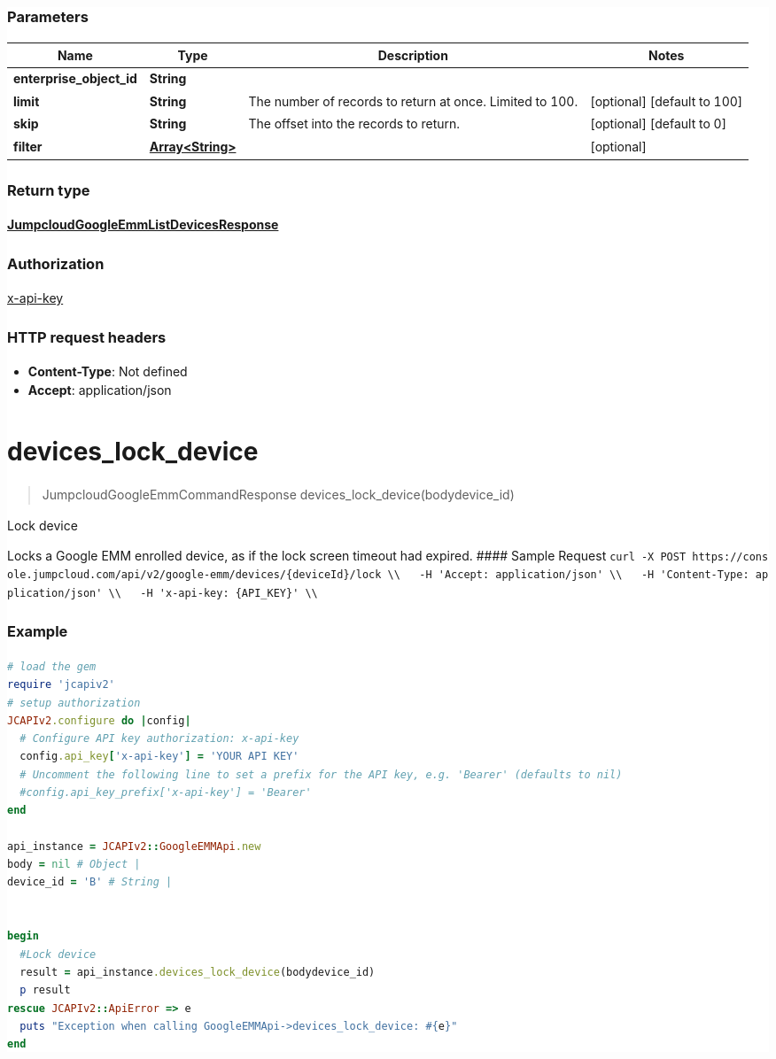 ### Parameters

Name | Type | Description  | Notes
------------- | ------------- | ------------- | -------------
 **enterprise_object_id** | **String**|  | 
 **limit** | **String**| The number of records to return at once. Limited to 100. | [optional] [default to 100]
 **skip** | **String**| The offset into the records to return. | [optional] [default to 0]
 **filter** | [**Array&lt;String&gt;**](String.md)|  | [optional] 

### Return type

[**JumpcloudGoogleEmmListDevicesResponse**](JumpcloudGoogleEmmListDevicesResponse.md)

### Authorization

[x-api-key](../README.md#x-api-key)

### HTTP request headers

 - **Content-Type**: Not defined
 - **Accept**: application/json



# **devices_lock_device**
> JumpcloudGoogleEmmCommandResponse devices_lock_device(bodydevice_id)

Lock device

Locks a Google EMM enrolled device, as if the lock screen timeout had expired.  #### Sample Request ``` curl -X POST https://console.jumpcloud.com/api/v2/google-emm/devices/{deviceId}/lock \\   -H 'Accept: application/json' \\   -H 'Content-Type: application/json' \\   -H 'x-api-key: {API_KEY}' \\ ```

### Example
```ruby
# load the gem
require 'jcapiv2'
# setup authorization
JCAPIv2.configure do |config|
  # Configure API key authorization: x-api-key
  config.api_key['x-api-key'] = 'YOUR API KEY'
  # Uncomment the following line to set a prefix for the API key, e.g. 'Bearer' (defaults to nil)
  #config.api_key_prefix['x-api-key'] = 'Bearer'
end

api_instance = JCAPIv2::GoogleEMMApi.new
body = nil # Object | 
device_id = 'B' # String | 


begin
  #Lock device
  result = api_instance.devices_lock_device(bodydevice_id)
  p result
rescue JCAPIv2::ApiError => e
  puts "Exception when calling GoogleEMMApi->devices_lock_device: #{e}"
end
```
